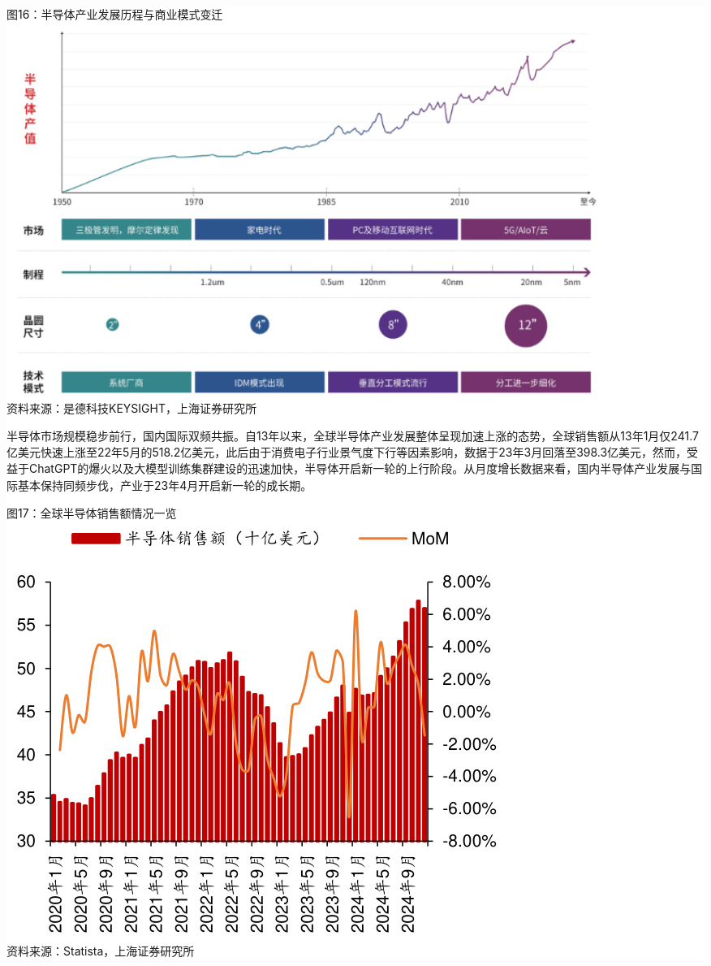 图16：半导体产业发展历程与商业模式变迁  
![](images/7286334825e4e841a623e49fe3142c5ac47c41a95fa77c79c30f30ae505970b9.jpg)  
资料来源：是德科技KEYSIGHT，上海证券研究所

半导体市场规模稳步前行，国内国际双频共振。自13年以来，全球半导体产业发展整体呈现加速上涨的态势，全球销售额从13年1月仅241.7亿美元快速上涨至22年5月的518.2亿美元，此后由于消费电子行业景气度下行等因素影响，数据于23年3月回落至398.3亿美元，然而，受益于ChatGPT的爆火以及大模型训练集群建设的迅速加快，半导体开启新一轮的上行阶段。从月度增长数据来看，国内半导体产业发展与国际基本保持同频步伐，产业于23年4月开启新一轮的成长期。

图17：全球半导体销售额情况一览  
![](images/3d424c56adea0847b3e901db433477a6caaf336fec11fced45071f495f97a405.jpg)  
资料来源：Statista，上海证券研究所
